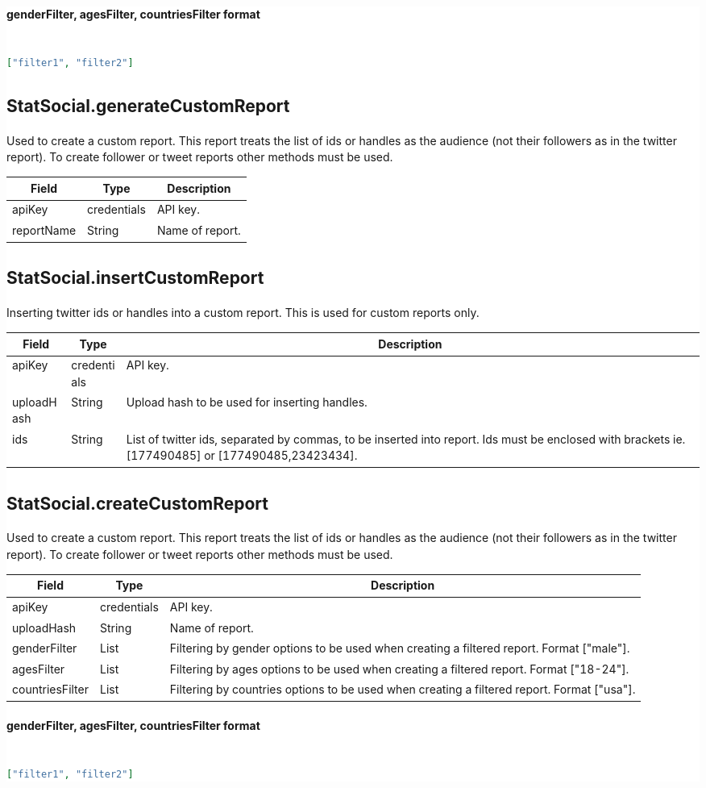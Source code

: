 #### genderFilter, agesFilter, countriesFilter format
```json

["filter1", "filter2"]

```

## StatSocial.generateCustomReport
Used to create a custom report. This report treats the list of ids or handles as the audience (not their followers as in the twitter report). To create follower or tweet reports other methods must be used.

| Field     | Type       | Description
|-----------|------------|----------
| apiKey    | credentials| API key.
| reportName| String     | Name of report.

## StatSocial.insertCustomReport
Inserting twitter ids or handles into a custom report. This is used for custom reports only.

| Field     | Type       | Description
|-----------|------------|----------
| apiKey    | credentials| API key.
| uploadHash| String     | Upload hash to be used for inserting handles.
| ids       | String     | List of twitter ids, separated by commas, to be inserted into report. Ids must be enclosed with brackets ie. [177490485] or [177490485,23423434].

## StatSocial.createCustomReport
Used to create a custom report. This report treats the list of ids or handles as the audience (not their followers as in the twitter report). To create follower or tweet reports other methods must be used.

| Field          | Type       | Description
|----------------|------------|----------
| apiKey         | credentials| API key.
| uploadHash     | String     | Name of report.
| genderFilter   | List      | Filtering by gender options to be used when creating a filtered report. Format ["male"].
| agesFilter     | List      | Filtering by ages options to be used when creating a filtered report. Format ["18-24"].
| countriesFilter| List      | Filtering by countries options to be used when creating a filtered report. Format ["usa"].

#### genderFilter, agesFilter, countriesFilter format
```json

["filter1", "filter2"]

```
